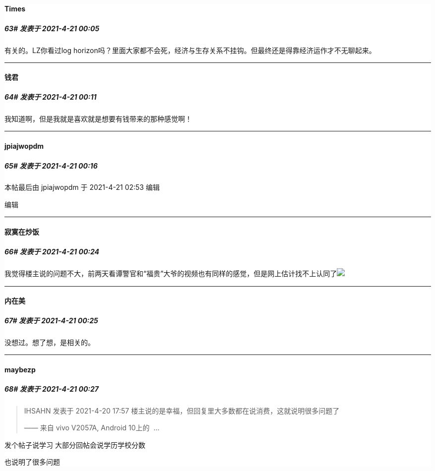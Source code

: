 ####  Times  
##### 63#       发表于 2021-4-21 00:05


有关的。LZ你看过log horizon吗？里面大家都不会死，经济与生存关系不挂钩。但最终还是得靠经济运作才不无聊起来。


*****

####  钱君  
##### 64#       发表于 2021-4-21 00:11


我知道啊，但是我就是喜欢就是想要有钱带来的那种感觉啊！


*****

####  jpiajwopdm  
##### 65#       发表于 2021-4-21 00:16


 本帖最后由 jpiajwopdm 于 2021-4-21 02:53 编辑 

编辑


*****

####  寂寞在炒饭  
##### 66#       发表于 2021-4-21 00:24


我觉得楼主说的问题不大，前两天看谭警官和“福贵”大爷的视频也有同样的感觉，但是网上估计找不上认同了<img src="https://static.saraba1st.com/image/smiley/face2017/001.png" referrerpolicy="no-referrer">


*****

####  内在美  
##### 67#       发表于 2021-4-21 00:25


没想过。想了想，是相关的。


*****

####  maybezp  
##### 68#       发表于 2021-4-21 00:27


<blockquote>IHSAHN 发表于 2021-4-20 17:57
楼主说的是幸福，但回复里大多数都在说消费，这就说明很多问题了


—— 来自 vivo V2057A, Android 10上的  ...</blockquote>
发个帖子说学习 大部分回帖会说学历学校分数

也说明了很多问题
